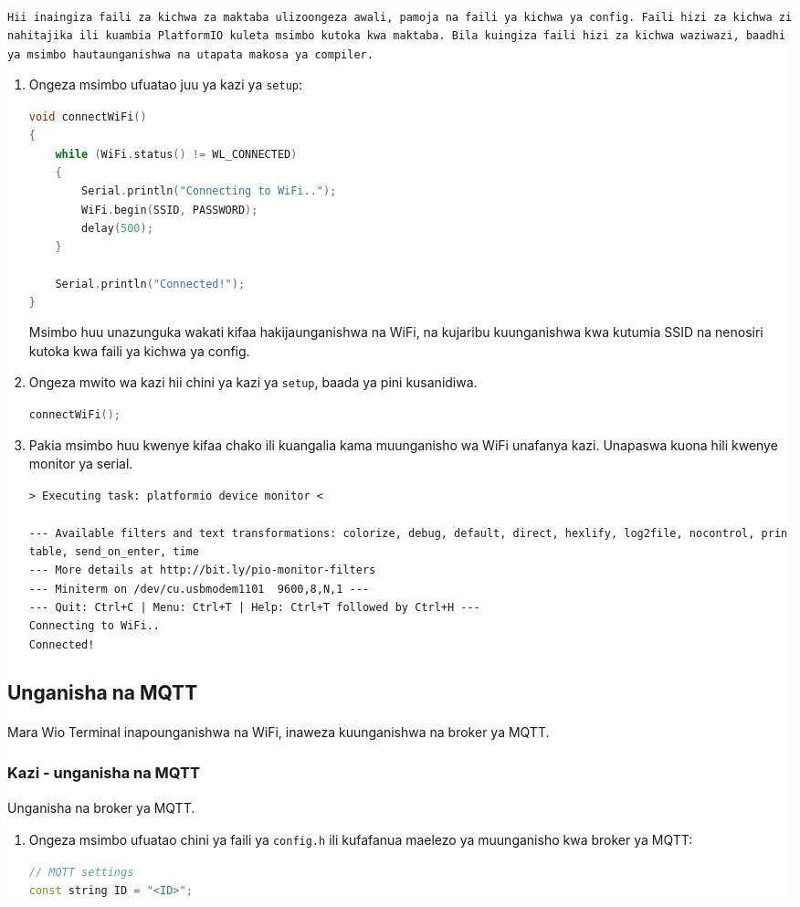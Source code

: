     Hii inaingiza faili za kichwa za maktaba ulizoongeza awali, pamoja na faili ya kichwa ya config. Faili hizi za kichwa zinahitajika ili kuambia PlatformIO kuleta msimbo kutoka kwa maktaba. Bila kuingiza faili hizi za kichwa waziwazi, baadhi ya msimbo hautaunganishwa na utapata makosa ya compiler.

1. Ongeza msimbo ufuatao juu ya kazi ya `setup`:

    ```cpp
    void connectWiFi()
    {
        while (WiFi.status() != WL_CONNECTED)
        {
            Serial.println("Connecting to WiFi..");
            WiFi.begin(SSID, PASSWORD);
            delay(500);
        }
    
        Serial.println("Connected!");
    }
    ```

    Msimbo huu unazunguka wakati kifaa hakijaunganishwa na WiFi, na kujaribu kuunganishwa kwa kutumia SSID na nenosiri kutoka kwa faili ya kichwa ya config.

1. Ongeza mwito wa kazi hii chini ya kazi ya `setup`, baada ya pini kusanidiwa.

    ```cpp
    connectWiFi();
    ```

1. Pakia msimbo huu kwenye kifaa chako ili kuangalia kama muunganisho wa WiFi unafanya kazi. Unapaswa kuona hili kwenye monitor ya serial.

    ```output
    > Executing task: platformio device monitor <
    
    --- Available filters and text transformations: colorize, debug, default, direct, hexlify, log2file, nocontrol, printable, send_on_enter, time
    --- More details at http://bit.ly/pio-monitor-filters
    --- Miniterm on /dev/cu.usbmodem1101  9600,8,N,1 ---
    --- Quit: Ctrl+C | Menu: Ctrl+T | Help: Ctrl+T followed by Ctrl+H ---
    Connecting to WiFi..
    Connected!
    ```

## Unganisha na MQTT

Mara Wio Terminal inapounganishwa na WiFi, inaweza kuunganishwa na broker ya MQTT.

### Kazi - unganisha na MQTT

Unganisha na broker ya MQTT.

1. Ongeza msimbo ufuatao chini ya faili ya `config.h` ili kufafanua maelezo ya muunganisho kwa broker ya MQTT:

    ```cpp
    // MQTT settings
    const string ID = "<ID>";
    